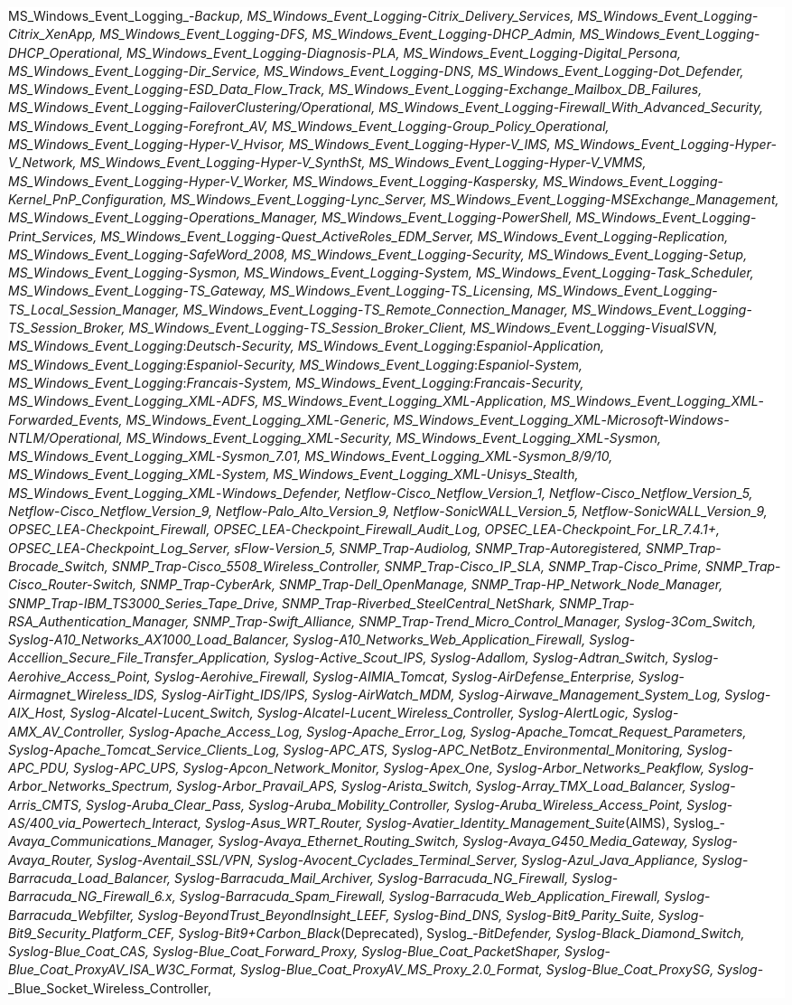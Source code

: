 MS_Windows_Event_Logging_-_Backup, MS_Windows_Event_Logging_-_Citrix_Delivery_Services, MS_Windows_Event_Logging_-_Citrix_XenApp, MS_Windows_Event_Logging_-_DFS, MS_Windows_Event_Logging_-_DHCP_Admin, MS_Windows_Event_Logging_-_DHCP_Operational, MS_Windows_Event_Logging_-_Diagnosis-PLA, MS_Windows_Event_Logging_-_Digital_Persona, MS_Windows_Event_Logging_-_Dir_Service, MS_Windows_Event_Logging_-_DNS, MS_Windows_Event_Logging_-_Dot_Defender, MS_Windows_Event_Logging_-_ESD_Data_Flow_Track, MS_Windows_Event_Logging_-_Exchange_Mailbox_DB_Failures, MS_Windows_Event_Logging_-_FailoverClustering/Operational, MS_Windows_Event_Logging_-_Firewall_With_Advanced_Security, MS_Windows_Event_Logging_-_Forefront_AV, MS_Windows_Event_Logging_-_Group_Policy_Operational, MS_Windows_Event_Logging_-_Hyper-V_Hvisor, MS_Windows_Event_Logging_-_Hyper-V_IMS, MS_Windows_Event_Logging_-_Hyper-V_Network, MS_Windows_Event_Logging_-_Hyper-V_SynthSt, MS_Windows_Event_Logging_-_Hyper-V_VMMS, MS_Windows_Event_Logging_-_Hyper-V_Worker, MS_Windows_Event_Logging_-_Kaspersky, MS_Windows_Event_Logging_-_Kernel_PnP_Configuration, MS_Windows_Event_Logging_-_Lync_Server, MS_Windows_Event_Logging_-_MSExchange_Management, MS_Windows_Event_Logging_-_Operations_Manager, MS_Windows_Event_Logging_-_PowerShell, MS_Windows_Event_Logging_-_Print_Services, MS_Windows_Event_Logging_-_Quest_ActiveRoles_EDM_Server, MS_Windows_Event_Logging_-_Replication, MS_Windows_Event_Logging_-_SafeWord_2008, MS_Windows_Event_Logging_-_Security, MS_Windows_Event_Logging_-_Setup, MS_Windows_Event_Logging_-_Sysmon, MS_Windows_Event_Logging_-_System, MS_Windows_Event_Logging_-_Task_Scheduler, MS_Windows_Event_Logging_-_TS_Gateway, MS_Windows_Event_Logging_-_TS_Licensing, MS_Windows_Event_Logging_-_TS_Local_Session_Manager, MS_Windows_Event_Logging_-_TS_Remote_Connection_Manager, MS_Windows_Event_Logging_-_TS_Session_Broker, MS_Windows_Event_Logging_-_TS_Session_Broker_Client, MS_Windows_Event_Logging_-_VisualSVN, MS_Windows_Event_Logging_:_Deutsch_-_Security, MS_Windows_Event_Logging_:_Espaniol_-_Application, MS_Windows_Event_Logging_:_Espaniol_-_Security, MS_Windows_Event_Logging_:_Espaniol_-_System, MS_Windows_Event_Logging_:_Francais_-_System, MS_Windows_Event_Logging_:_Francais_-_Security, MS_Windows_Event_Logging_XML_-_ADFS, MS_Windows_Event_Logging_XML_-_Application, MS_Windows_Event_Logging_XML_-_Forwarded_Events, MS_Windows_Event_Logging_XML_-_Generic, MS_Windows_Event_Logging_XML_-_Microsoft-Windows-NTLM/Operational, MS_Windows_Event_Logging_XML_-_Security, MS_Windows_Event_Logging_XML_-_Sysmon, MS_Windows_Event_Logging_XML_-_Sysmon_7.01, MS_Windows_Event_Logging_XML_-_Sysmon_8/9/10, MS_Windows_Event_Logging_XML_-_System, MS_Windows_Event_Logging_XML_-_Unisys_Stealth, MS_Windows_Event_Logging_XML_-_Windows_Defender, Netflow_-_Cisco_Netflow_Version_1, Netflow_-_Cisco_Netflow_Version_5, Netflow_-_Cisco_Netflow_Version_9, Netflow_-_Palo_Alto_Version_9, Netflow_-_SonicWALL_Version_5, Netflow_-_SonicWALL_Version_9, OPSEC_LEA_-_Checkpoint_Firewall, OPSEC_LEA_-_Checkpoint_Firewall_Audit_Log, OPSEC_LEA_-_Checkpoint_For_LR_7.4.1+, OPSEC_LEA_-_Checkpoint_Log_Server, sFlow_-_Version_5, SNMP_Trap_-_Audiolog, SNMP_Trap_-_Autoregistered, SNMP_Trap_-_Brocade_Switch, SNMP_Trap_-_Cisco_5508_Wireless_Controller, SNMP_Trap_-_Cisco_IP_SLA, SNMP_Trap_-_Cisco_Prime, SNMP_Trap_-_Cisco_Router-Switch, SNMP_Trap_-_CyberArk, SNMP_Trap_-_Dell_OpenManage, SNMP_Trap_-_HP_Network_Node_Manager, SNMP_Trap_-_IBM_TS3000_Series_Tape_Drive, SNMP_Trap_-_Riverbed_SteelCentral_NetShark, SNMP_Trap_-_RSA_Authentication_Manager, SNMP_Trap_-_Swift_Alliance, SNMP_Trap_-_Trend_Micro_Control_Manager, Syslog_-_3Com_Switch, Syslog_-_A10_Networks_AX1000_Load_Balancer, Syslog_-_A10_Networks_Web_Application_Firewall, Syslog_-_Accellion_Secure_File_Transfer_Application, Syslog_-_Active_Scout_IPS, Syslog_-_Adallom, Syslog_-_Adtran_Switch, Syslog_-_Aerohive_Access_Point, Syslog_-_Aerohive_Firewall, Syslog_-_AIMIA_Tomcat, Syslog_-_AirDefense_Enterprise, Syslog_-_Airmagnet_Wireless_IDS, Syslog_-_AirTight_IDS/IPS, Syslog_-_AirWatch_MDM, Syslog_-_Airwave_Management_System_Log, Syslog_-_AIX_Host, Syslog_-_Alcatel-Lucent_Switch, Syslog_-_Alcatel-Lucent_Wireless_Controller, Syslog_-_AlertLogic, Syslog_-_AMX_AV_Controller, Syslog_-_Apache_Access_Log, Syslog_-_Apache_Error_Log, Syslog_-_Apache_Tomcat_Request_Parameters, Syslog_-_Apache_Tomcat_Service_Clients_Log, Syslog_-_APC_ATS, Syslog_-_APC_NetBotz_Environmental_Monitoring, Syslog_-_APC_PDU, Syslog_-_APC_UPS, Syslog_-_Apcon_Network_Monitor, Syslog_-_Apex_One, Syslog_-_Arbor_Networks_Peakflow, Syslog_-_Arbor_Networks_Spectrum, Syslog_-_Arbor_Pravail_APS, Syslog_-_Arista_Switch, Syslog_-_Array_TMX_Load_Balancer, Syslog_-_Arris_CMTS, Syslog_-_Aruba_Clear_Pass, Syslog_-_Aruba_Mobility_Controller, Syslog_-_Aruba_Wireless_Access_Point, Syslog_-_AS/400_via_Powertech_Interact, Syslog_-_Asus_WRT_Router, Syslog_-_Avatier_Identity_Management_Suite_(AIMS), Syslog_-_Avaya_Communications_Manager, Syslog_-_Avaya_Ethernet_Routing_Switch, Syslog_-_Avaya_G450_Media_Gateway, Syslog_-_Avaya_Router, Syslog_-_Aventail_SSL/VPN, Syslog_-_Avocent_Cyclades_Terminal_Server, Syslog_-_Azul_Java_Appliance, Syslog_-_Barracuda_Load_Balancer, Syslog_-_Barracuda_Mail_Archiver, Syslog_-_Barracuda_NG_Firewall, Syslog_-_Barracuda_NG_Firewall_6.x, Syslog_-_Barracuda_Spam_Firewall, Syslog_-_Barracuda_Web_Application_Firewall, Syslog_-_Barracuda_Webfilter, Syslog_-_BeyondTrust_BeyondInsight_LEEF, Syslog_-_Bind_DNS, Syslog_-_Bit9_Parity_Suite, Syslog_-_Bit9_Security_Platform_CEF, Syslog_-_Bit9+Carbon_Black_(Deprecated), Syslog_-_BitDefender, Syslog_-_Black_Diamond_Switch, Syslog_-_Blue_Coat_CAS, Syslog_-_Blue_Coat_Forward_Proxy, Syslog_-_Blue_Coat_PacketShaper, Syslog_-_Blue_Coat_ProxyAV_ISA_W3C_Format, Syslog_-_Blue_Coat_ProxyAV_MS_Proxy_2.0_Format, Syslog_-_Blue_Coat_ProxySG, Syslog_-_Blue_Socket_Wireless_Controller,